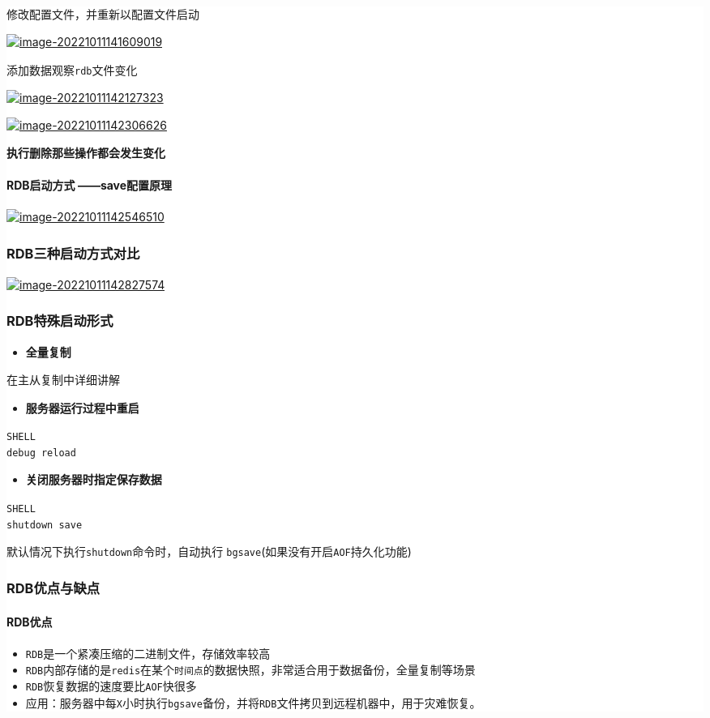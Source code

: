 修改配置文件，并重新以配置文件启动

[![image-20221011141609019](https://weishao-996.github.io/img/%E9%BB%91%E9%A9%AC%E7%A8%8B%E5%BA%8F%E5%91%98-Redis/image-20221011141609019.png)](https://weishao-996.github.io/img/黑马程序员-Redis/image-20221011141609019.png)

添加数据观察`rdb`文件变化

[![image-20221011142127323](https://weishao-996.github.io/img/%E9%BB%91%E9%A9%AC%E7%A8%8B%E5%BA%8F%E5%91%98-Redis/image-20221011142127323.png)](https://weishao-996.github.io/img/黑马程序员-Redis/image-20221011142127323.png)

[![image-20221011142306626](https://weishao-996.github.io/img/%E9%BB%91%E9%A9%AC%E7%A8%8B%E5%BA%8F%E5%91%98-Redis/image-20221011142306626.png)](https://weishao-996.github.io/img/黑马程序员-Redis/image-20221011142306626.png)

**执行删除那些操作都会发生变化**

#### RDB启动方式 ——save配置原理

[![image-20221011142546510](https://weishao-996.github.io/img/%E9%BB%91%E9%A9%AC%E7%A8%8B%E5%BA%8F%E5%91%98-Redis/image-20221011142546510.png)](https://weishao-996.github.io/img/黑马程序员-Redis/image-20221011142546510.png)

### RDB三种启动方式对比

[![image-20221011142827574](https://weishao-996.github.io/img/%E9%BB%91%E9%A9%AC%E7%A8%8B%E5%BA%8F%E5%91%98-Redis/image-20221011142827574.png)](https://weishao-996.github.io/img/黑马程序员-Redis/image-20221011142827574.png)

### RDB特殊启动形式

- **全量复制**

 在主从复制中详细讲解

- **服务器运行过程中重启**

```shell
SHELL
debug reload
```

- **关闭服务器时指定保存数据**

```shell
SHELL
shutdown save
```

默认情况下执行`shutdown`命令时，自动执行 `bgsave`(如果没有开启`AOF`持久化功能)

### RDB优点与缺点

#### RDB优点

- `RDB`是一个紧凑压缩的二进制文件，存储效率较高
- `RDB`内部存储的是`redis`在某个`时间点`的数据快照，非常适合用于数据备份，全量复制等场景
- `RDB`恢复数据的速度要比`AOF`快很多
- 应用：服务器中每`X`小时执行`bgsave`备份，并将`RDB`文件拷贝到远程机器中，用于灾难恢复。
